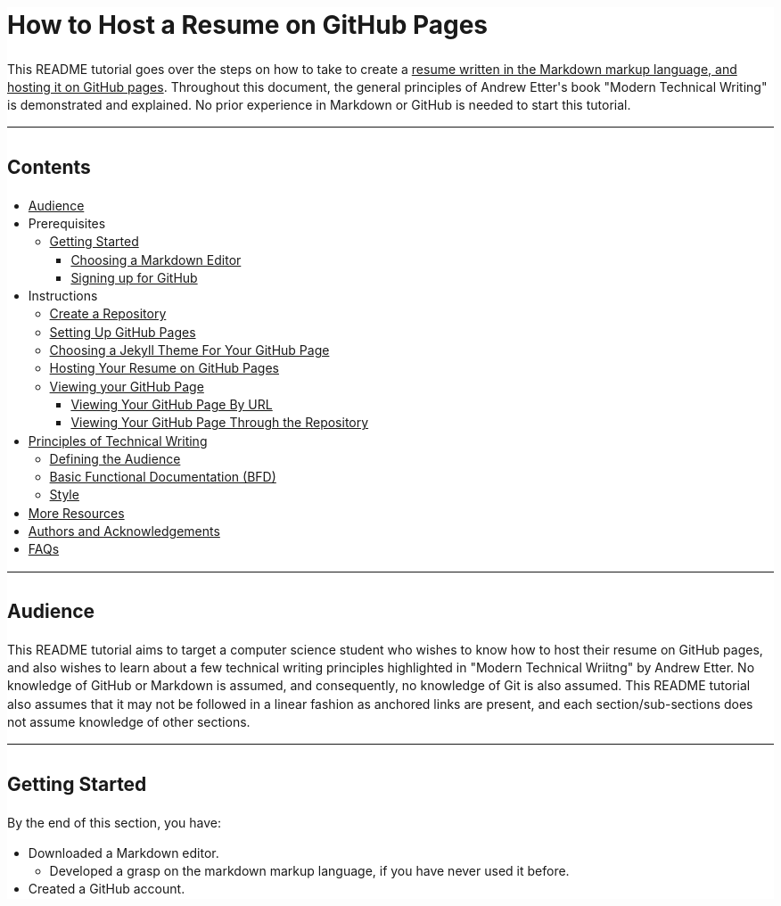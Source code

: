# How to Host a Resume on GitHub Pages

This README tutorial goes over the steps on how to take to create a [resume written in the Markdown markup language, and hosting it on GitHub pages](https://pandorasjuicebox.github.io/pandoras-resume/). Throughout this document, the general principles of Andrew Etter's book "Modern Technical Writing" is demonstrated and explained. No prior experience in Markdown or GitHub is needed to start this tutorial.

---
## Contents
* [Audience](##Audience)
* Prerequisites
   * [Getting Started](##Getting-Started)
      * [Choosing a Markdown Editor](####Choosing-a-Markdown-Editor)
      * [Signing up for GitHub](####Signing-up-for-GitHub)
* Instructions
   * [Create a Repository](##Create-a-Repository)
   * [Setting Up GitHub Pages](##Setting-Up-GitHub-Pages)
   * [Choosing a Jekyll Theme For Your GitHub Page](##Choosing-a-Jekyll-Theme-For-Your-GitHub-Page)
   * [Hosting Your Resume on GitHub Pages](##Hosting-Your-Resume-on-GitHub-Pages)
   * [Viewing your GitHub Page](##Viewing-your-GitHub-Page)
      * [Viewing Your GitHub Page By URL](####Viewing-Your-GitHub-Page-By-URL)
      * [Viewing Your GitHub Page Through the Repository](####Viewing-Your-GitHub-Page-Through-the-Repository)
* [Principles of Technical Writing](##Principles-of-Technical-Writing)
    * [Defining the Audience](####Defining-the-Audience)
    * [Basic Functional Documentation (BFD)](####Basic-Functional-Documentation)
    * [Style](####Style)
* [More Resources](##More-Resources)
* [Authors and Acknowledgements](##Authors-and-Acknowledgements)
* [FAQs](##FAQs)

---

## Audience
This README tutorial aims to target a computer science student who wishes to know how to host their resume on GitHub pages, and also wishes to learn about a few technical writing principles highlighted in "Modern Technical Wriitng" by Andrew Etter. No knowledge of GitHub or Markdown is assumed, and consequently, no knowledge of Git is also assumed. This README tutorial also assumes that it may not be followed in a linear fashion as anchored links are present, and each section/sub-sections does not assume knowledge of other sections. 

---
 
## Getting Started 
By the end of this section, you have:

* Downloaded a Markdown editor.
    * Developed a grasp on the markdown markup language, if you have never used it before.
* Created a GitHub account.
